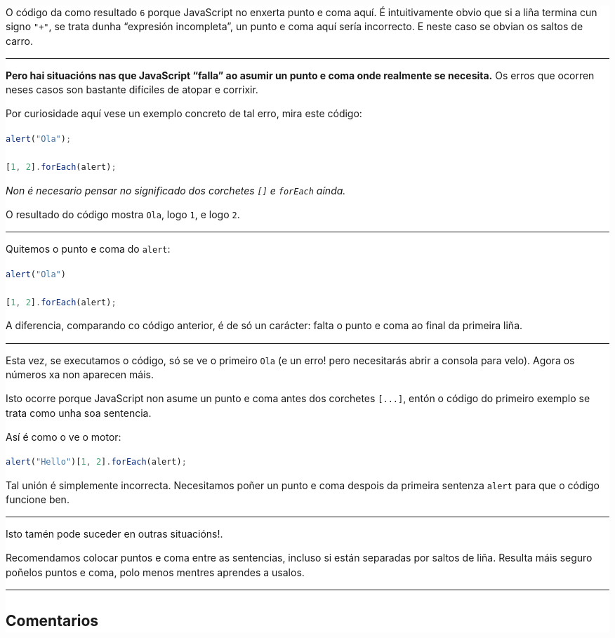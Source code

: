 O código da como resultado `6` porque JavaScript no enxerta punto e coma aquí. É intuitivamente obvio que si a liña termina cun signo `"+"`, se trata dunha “expresión incompleta”, un punto e coma aquí sería incorrecto. E neste caso se obvian os saltos de carro.

---

**Pero hai situacións nas que JavaScript “falla” ao asumir un punto e coma onde realmente se necesita.** Os erros que ocorren neses casos son bastante difíciles de atopar e corrixir.

Por curiosidade aquí vese un exemplo concreto de tal erro, mira este código:

```javascript
alert("Ola");

[1, 2].forEach(alert);
```

*Non é necesario pensar no significado dos corchetes `[]` e `forEach` aínda.*

O resultado do código mostra `Ola`, logo `1`, e logo `2`.

---

Quitemos o punto e coma do ``alert``:

```javascript
alert("Ola")

[1, 2].forEach(alert);
```

A diferencia, comparando co código anterior, é de só un carácter: falta o punto e coma ao final da primeira liña.

---

Esta vez, se executamos o código, só se ve o primeiro `Ola` (e un erro! pero necesitarás abrir a consola para velo). Agora os números xa non aparecen máis.

Isto ocorre porque JavaScript non asume un punto e coma antes dos corchetes `[...]`, entón o código do primeiro exemplo se trata como unha soa sentencia.

Así é como o ve o motor:

```javascript
alert("Hello")[1, 2].forEach(alert);
```

Tal unión é simplemente incorrecta. Necesitamos poñer un punto e coma despois da primeira sentenza `alert` para que o código funcione ben.

---

Isto tamén pode suceder en outras situacións!.

Recomendamos colocar puntos e coma entre as sentencias, incluso si están separadas por saltos de liña. Resulta máis seguro poñelos puntos e coma, polo menos mentres aprendes a usalos.

---

## Comentarios

